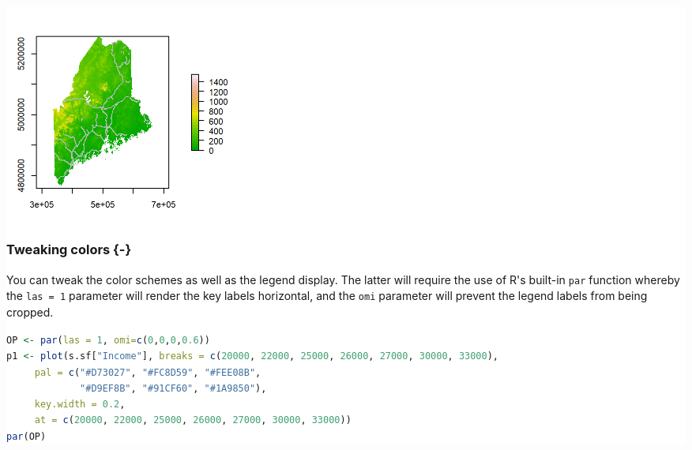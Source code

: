 <img src="A02-Mapping-data_files/figure-html/unnamed-chunk-49-1.png" width="316.8" />

### Tweaking colors {-}

You can tweak the color schemes as well as the legend display. The latter will require the use of R's built-in `par` function whereby the `las = 1` parameter will render the key labels horizontal, and the `omi` parameter will prevent the legend labels from being cropped.



```r
OP <- par(las = 1, omi=c(0,0,0,0.6))
p1 <- plot(s.sf["Income"], breaks = c(20000, 22000, 25000, 26000, 27000, 30000, 33000),
     pal = c("#D73027", "#FC8D59", "#FEE08B", 
             "#D9EF8B", "#91CF60", "#1A9850"),
     key.width = 0.2,
     at = c(20000, 22000, 25000, 26000, 27000, 30000, 33000))
par(OP)
```
